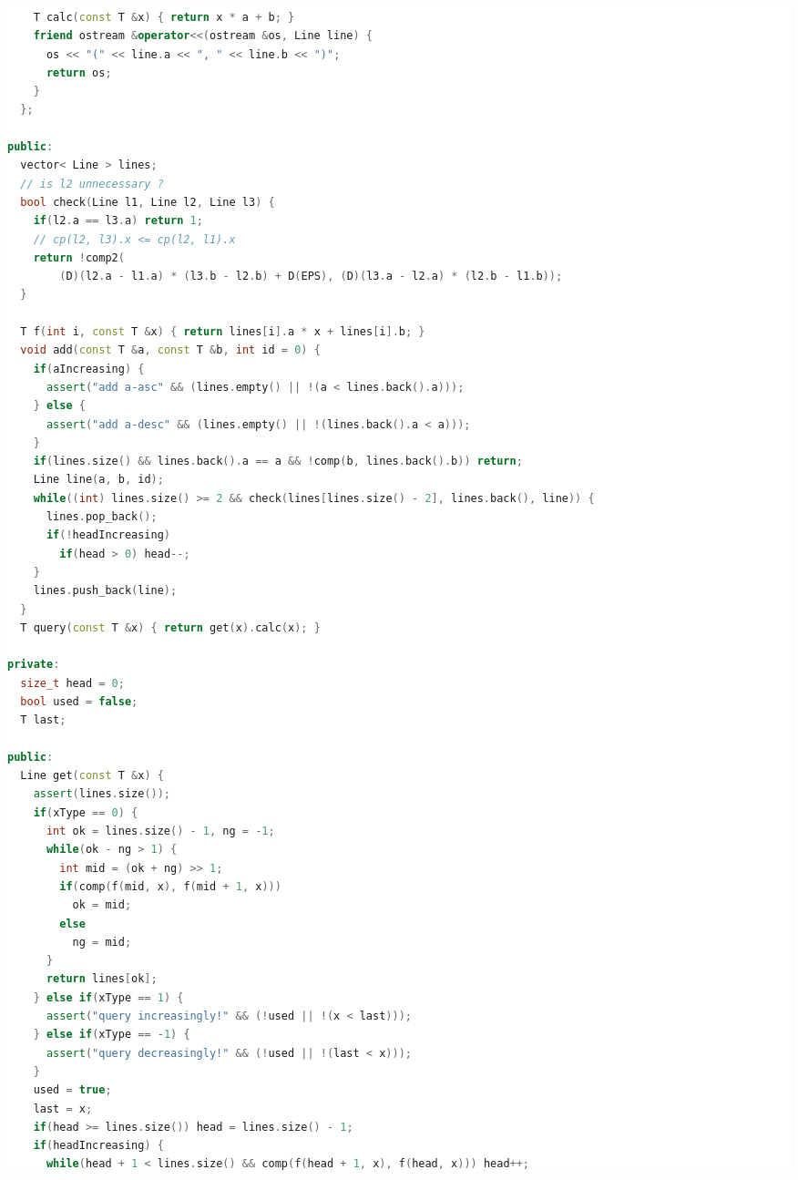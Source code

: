 ```cpp
    T calc(const T &x) { return x * a + b; }
    friend ostream &operator<<(ostream &os, Line line) {
      os << "(" << line.a << ", " << line.b << ")";
      return os;
    }
  };

public:
  vector< Line > lines;
  // is l2 unnecessary ?
  bool check(Line l1, Line l2, Line l3) {
    if(l2.a == l3.a) return 1;
    // cp(l2, l3).x <= cp(l2, l1).x
    return !comp2(
        (D)(l2.a - l1.a) * (l3.b - l2.b) + D(EPS), (D)(l3.a - l2.a) * (l2.b - l1.b));
  }

  T f(int i, const T &x) { return lines[i].a * x + lines[i].b; }
  void add(const T &a, const T &b, int id = 0) {
    if(aIncreasing) {
      assert("add a-asc" && (lines.empty() || !(a < lines.back().a)));
    } else {
      assert("add a-desc" && (lines.empty() || !(lines.back().a < a)));
    }
    if(lines.size() && lines.back().a == a && !comp(b, lines.back().b)) return;
    Line line(a, b, id);
    while((int) lines.size() >= 2 && check(lines[lines.size() - 2], lines.back(), line)) {
      lines.pop_back();
      if(!headIncreasing)
        if(head > 0) head--;
    }
    lines.push_back(line);
  }
  T query(const T &x) { return get(x).calc(x); }

private:
  size_t head = 0;
  bool used = false;
  T last;

public:
  Line get(const T &x) {
    assert(lines.size());
    if(xType == 0) {
      int ok = lines.size() - 1, ng = -1;
      while(ok - ng > 1) {
        int mid = (ok + ng) >> 1;
        if(comp(f(mid, x), f(mid + 1, x)))
          ok = mid;
        else
          ng = mid;
      }
      return lines[ok];
    } else if(xType == 1) {
      assert("query increasingly!" && (!used || !(x < last)));
    } else if(xType == -1) {
      assert("query decreasingly!" && (!used || !(last < x)));
    }
    used = true;
    last = x;
    if(head >= lines.size()) head = lines.size() - 1;
    if(headIncreasing) {
      while(head + 1 < lines.size() && comp(f(head + 1, x), f(head, x))) head++;
```